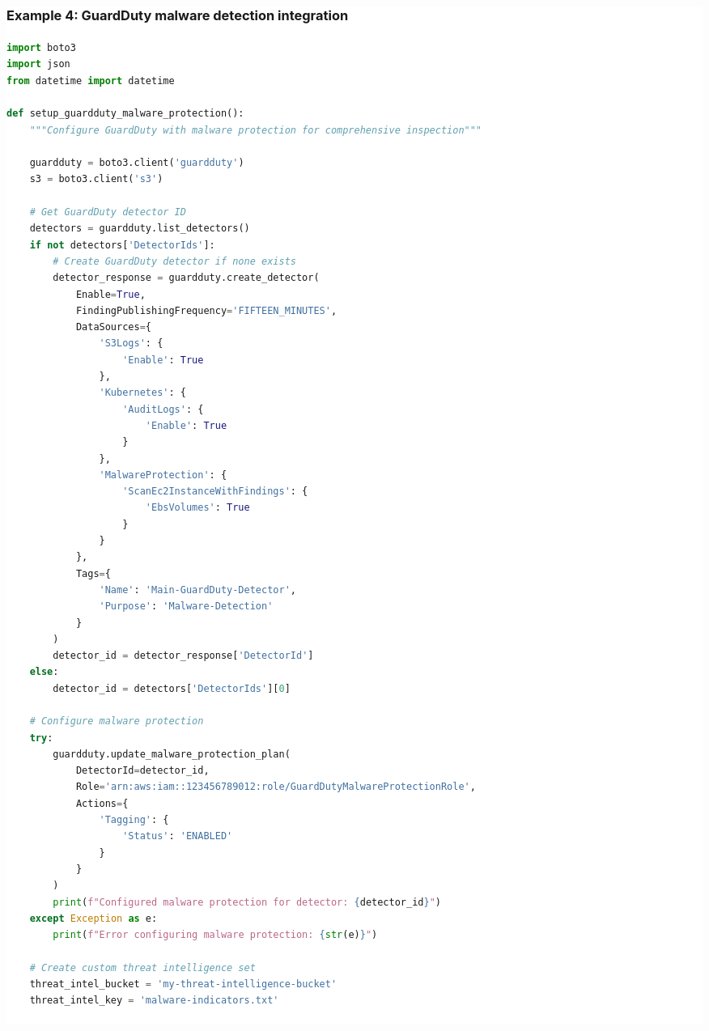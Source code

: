 ### Example 4: GuardDuty malware detection integration

```python
import boto3
import json
from datetime import datetime

def setup_guardduty_malware_protection():
    """Configure GuardDuty with malware protection for comprehensive inspection"""
    
    guardduty = boto3.client('guardduty')
    s3 = boto3.client('s3')
    
    # Get GuardDuty detector ID
    detectors = guardduty.list_detectors()
    if not detectors['DetectorIds']:
        # Create GuardDuty detector if none exists
        detector_response = guardduty.create_detector(
            Enable=True,
            FindingPublishingFrequency='FIFTEEN_MINUTES',
            DataSources={
                'S3Logs': {
                    'Enable': True
                },
                'Kubernetes': {
                    'AuditLogs': {
                        'Enable': True
                    }
                },
                'MalwareProtection': {
                    'ScanEc2InstanceWithFindings': {
                        'EbsVolumes': True
                    }
                }
            },
            Tags={
                'Name': 'Main-GuardDuty-Detector',
                'Purpose': 'Malware-Detection'
            }
        )
        detector_id = detector_response['DetectorId']
    else:
        detector_id = detectors['DetectorIds'][0]
    
    # Configure malware protection
    try:
        guardduty.update_malware_protection_plan(
            DetectorId=detector_id,
            Role='arn:aws:iam::123456789012:role/GuardDutyMalwareProtectionRole',
            Actions={
                'Tagging': {
                    'Status': 'ENABLED'
                }
            }
        )
        print(f"Configured malware protection for detector: {detector_id}")
    except Exception as e:
        print(f"Error configuring malware protection: {str(e)}")
    
    # Create custom threat intelligence set
    threat_intel_bucket = 'my-threat-intelligence-bucket'
    threat_intel_key = 'malware-indicators.txt'
    
```
